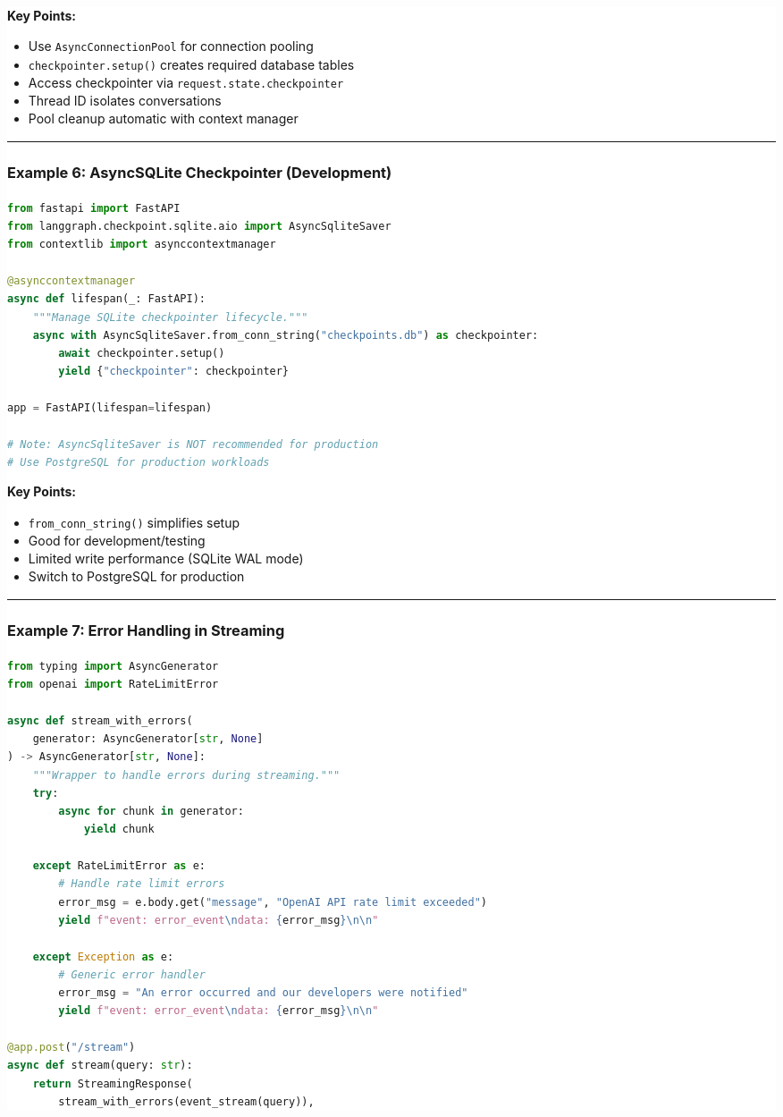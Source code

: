 **Key Points:**
- Use `AsyncConnectionPool` for connection pooling
- `checkpointer.setup()` creates required database tables
- Access checkpointer via `request.state.checkpointer`
- Thread ID isolates conversations
- Pool cleanup automatic with context manager

---

### Example 6: AsyncSQLite Checkpointer (Development)

```python
from fastapi import FastAPI
from langgraph.checkpoint.sqlite.aio import AsyncSqliteSaver
from contextlib import asynccontextmanager

@asynccontextmanager
async def lifespan(_: FastAPI):
    """Manage SQLite checkpointer lifecycle."""
    async with AsyncSqliteSaver.from_conn_string("checkpoints.db") as checkpointer:
        await checkpointer.setup()
        yield {"checkpointer": checkpointer}

app = FastAPI(lifespan=lifespan)

# Note: AsyncSqliteSaver is NOT recommended for production
# Use PostgreSQL for production workloads
```

**Key Points:**
- `from_conn_string()` simplifies setup
- Good for development/testing
- Limited write performance (SQLite WAL mode)
- Switch to PostgreSQL for production

---

### Example 7: Error Handling in Streaming

```python
from typing import AsyncGenerator
from openai import RateLimitError

async def stream_with_errors(
    generator: AsyncGenerator[str, None]
) -> AsyncGenerator[str, None]:
    """Wrapper to handle errors during streaming."""
    try:
        async for chunk in generator:
            yield chunk

    except RateLimitError as e:
        # Handle rate limit errors
        error_msg = e.body.get("message", "OpenAI API rate limit exceeded")
        yield f"event: error_event\ndata: {error_msg}\n\n"

    except Exception as e:
        # Generic error handler
        error_msg = "An error occurred and our developers were notified"
        yield f"event: error_event\ndata: {error_msg}\n\n"

@app.post("/stream")
async def stream(query: str):
    return StreamingResponse(
        stream_with_errors(event_stream(query)),
```